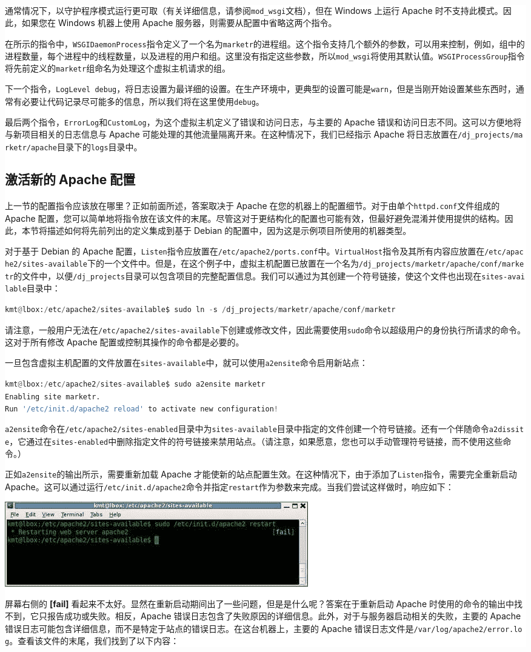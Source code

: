 通常情况下，以守护程序模式运行更可取（有关详细信息，请参阅`mod_wsgi`文档），但在 Windows 上运行 Apache 时不支持此模式。因此，如果您在 Windows 机器上使用 Apache 服务器，则需要从配置中省略这两个指令。

在所示的指令中，`WSGIDaemonProcess`指令定义了一个名为`marketr`的进程组。这个指令支持几个额外的参数，可以用来控制，例如，组中的进程数量，每个进程中的线程数量，以及进程的用户和组。这里没有指定这些参数，所以`mod_wsgi`将使用其默认值。`WSGIProcessGroup`指令将先前定义的`marketr`组命名为处理这个虚拟主机请求的组。

下一个指令，`LogLevel debug`，将日志设置为最详细的设置。在生产环境中，更典型的设置可能是`warn`，但是当刚开始设置某些东西时，通常有必要让代码记录尽可能多的信息，所以我们将在这里使用`debug`。

最后两个指令，`ErrorLog`和`CustomLog`，为这个虚拟主机定义了错误和访问日志，与主要的 Apache 错误和访问日志不同。这可以方便地将与新项目相关的日志信息与 Apache 可能处理的其他流量隔离开来。在这种情况下，我们已经指示 Apache 将日志放置在`/dj_projects/marketr/apache`目录下的`logs`目录中。

## 激活新的 Apache 配置

上一节的配置指令应该放在哪里？正如前面所述，答案取决于 Apache 在您的机器上的配置细节。对于由单个`httpd.conf`文件组成的 Apache 配置，您可以简单地将指令放在该文件的末尾。尽管这对于更结构化的配置也可能有效，但最好避免混淆并使用提供的结构。因此，本节将描述如何将先前列出的定义集成到基于 Debian 的配置中，因为这是示例项目所使用的机器类型。

对于基于 Debian 的 Apache 配置，`Listen`指令应放置在`/etc/apache2/ports.conf`中。`VirtualHost`指令及其所有内容应放置在`/etc/apache2/sites-available`下的一个文件中。但是，在这个例子中，虚拟主机配置已放置在一个名为`/dj_projects/marketr/apache/conf/marketr`的文件中，以便`/dj_projects`目录可以包含项目的完整配置信息。我们可以通过为其创建一个符号链接，使这个文件也出现在`sites-available`目录中：

```py
kmt@lbox:/etc/apache2/sites-available$ sudo ln -s /dj_projects/marketr/apache/conf/marketr 

```

请注意，一般用户无法在`/etc/apache2/sites-available`下创建或修改文件，因此需要使用`sudo`命令以超级用户的身份执行所请求的命令。这对于所有修改 Apache 配置或控制其操作的命令都是必要的。

一旦包含虚拟主机配置的文件放置在`sites-available`中，就可以使用`a2ensite`命令启用新站点：

```py
kmt@lbox:/etc/apache2/sites-available$ sudo a2ensite marketr 
Enabling site marketr. 
Run '/etc/init.d/apache2 reload' to activate new configuration! 

```

`a2ensite`命令在`/etc/apache2/sites-enabled`目录中为`sites-available`目录中指定的文件创建一个符号链接。还有一个伴随命令`a2dissite`，它通过在`sites-enabled`中删除指定文件的符号链接来禁用站点。（请注意，如果愿意，您也可以手动管理符号链接，而不使用这些命令。）

正如`a2ensite`的输出所示，需要重新加载 Apache 才能使新的站点配置生效。在这种情况下，由于添加了`Listen`指令，需要完全重新启动 Apache。这可以通过运行`/etc/init.d/apache2`命令并指定`restart`作为参数来完成。当我们尝试这样做时，响应如下：

![激活新的 Apache 配置](img/7566_11_01.jpg)

屏幕右侧的 **[fail]** 看起来不太好。显然在重新启动期间出了一些问题，但是是什么呢？答案在于重新启动 Apache 时使用的命令的输出中找不到，它只报告成功或失败。相反，Apache 错误日志包含了失败原因的详细信息。此外，对于与服务器启动相关的失败，主要的 Apache 错误日志可能包含详细信息，而不是特定于站点的错误日志。在这台机器上，主要的 Apache 错误日志文件是`/var/log/apache2/error.log`。查看该文件的末尾，我们找到了以下内容：
